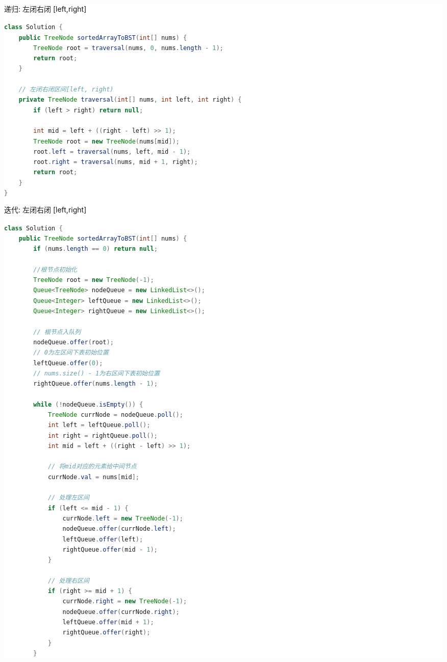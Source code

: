 递归: 左闭右闭 [left,right]
```java
class Solution {
	public TreeNode sortedArrayToBST(int[] nums) {
		TreeNode root = traversal(nums, 0, nums.length - 1);
		return root;
	}

	// 左闭右闭区间[left, right)
	private TreeNode traversal(int[] nums, int left, int right) {
		if (left > right) return null;

		int mid = left + ((right - left) >> 1);
		TreeNode root = new TreeNode(nums[mid]);
		root.left = traversal(nums, left, mid - 1);
		root.right = traversal(nums, mid + 1, right);
		return root;
	}
}
```
迭代: 左闭右闭 [left,right]
```java
class Solution {
	public TreeNode sortedArrayToBST(int[] nums) {
		if (nums.length == 0) return null;

		//根节点初始化
		TreeNode root = new TreeNode(-1);
		Queue<TreeNode> nodeQueue = new LinkedList<>();
		Queue<Integer> leftQueue = new LinkedList<>();
		Queue<Integer> rightQueue = new LinkedList<>();

		// 根节点入队列
		nodeQueue.offer(root);
		// 0为左区间下表初始位置
		leftQueue.offer(0);
		// nums.size() - 1为右区间下表初始位置
		rightQueue.offer(nums.length - 1);

		while (!nodeQueue.isEmpty()) {
			TreeNode currNode = nodeQueue.poll();
			int left = leftQueue.poll();
			int right = rightQueue.poll();
			int mid = left + ((right - left) >> 1);

			// 将mid对应的元素给中间节点
			currNode.val = nums[mid];

			// 处理左区间
			if (left <= mid - 1) {
				currNode.left = new TreeNode(-1);
				nodeQueue.offer(currNode.left);
				leftQueue.offer(left);
				rightQueue.offer(mid - 1);
			}

			// 处理右区间
			if (right >= mid + 1) {
				currNode.right = new TreeNode(-1);
				nodeQueue.offer(currNode.right);
				leftQueue.offer(mid + 1);
				rightQueue.offer(right);
			}
		}
```